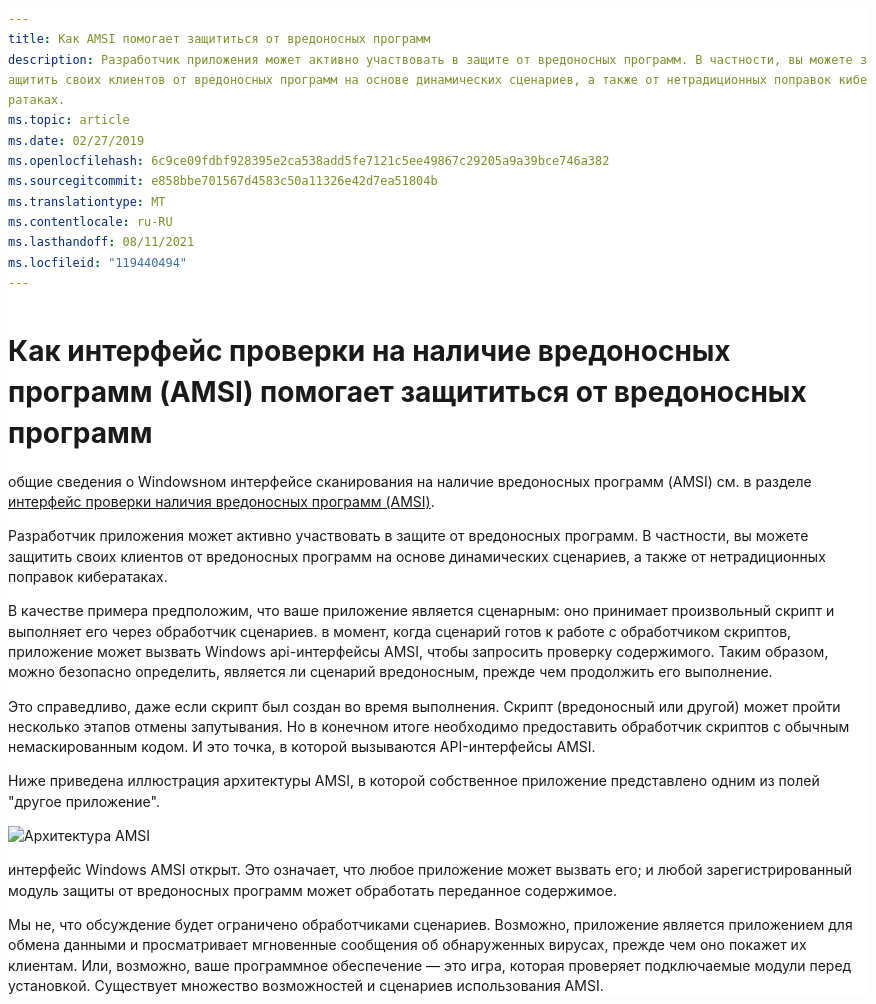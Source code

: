 ```yaml
---
title: Как AMSI помогает защититься от вредоносных программ
description: Разработчик приложения может активно участвовать в защите от вредоносных программ. В частности, вы можете защитить своих клиентов от вредоносных программ на основе динамических сценариев, а также от нетрадиционных поправок кибератаках.
ms.topic: article
ms.date: 02/27/2019
ms.openlocfilehash: 6c9ce09fdbf928395e2ca538add5fe7121c5ee49867c29205a9a39bce746a382
ms.sourcegitcommit: e858bbe701567d4583c50a11326e42d7ea51804b
ms.translationtype: MT
ms.contentlocale: ru-RU
ms.lasthandoff: 08/11/2021
ms.locfileid: "119440494"
---
```

# <a name="how-the-antimalware-scan-interface-amsi-helps-you-defend-against-malware"></a>Как интерфейс проверки на наличие вредоносных программ (AMSI) помогает защититься от вредоносных программ

общие сведения о Windowsном интерфейсе сканирования на наличие вредоносных программ (AMSI) см. в разделе [интерфейс проверки наличия вредоносных программ (AMSI)](antimalware-scan-interface-portal.md).

Разработчик приложения может активно участвовать в защите от вредоносных программ. В частности, вы можете защитить своих клиентов от вредоносных программ на основе динамических сценариев, а также от нетрадиционных поправок кибератаках.

В качестве примера предположим, что ваше приложение является сценарным: оно принимает произвольный скрипт и выполняет его через обработчик сценариев. в момент, когда сценарий готов к работе с обработчиком скриптов, приложение может вызвать Windows api-интерфейсы AMSI, чтобы запросить проверку содержимого. Таким образом, можно безопасно определить, является ли сценарий вредоносным, прежде чем продолжить его выполнение.

Это справедливо, даже если скрипт был создан во время выполнения. Скрипт (вредоносный или другой) может пройти несколько этапов отмены запутывания. Но в конечном итоге необходимо предоставить обработчик скриптов с обычным немаскированным кодом. И это точка, в которой вызываются API-интерфейсы AMSI.

Ниже приведена иллюстрация архитектуры AMSI, в которой собственное приложение представлено одним из полей "другое приложение".

![Архитектура AMSI](images/AMSI7Archi.jpg)

интерфейс Windows AMSI открыт. Это означает, что любое приложение может вызвать его; и любой зарегистрированный модуль защиты от вредоносных программ может обработать переданное содержимое.

Мы не, что обсуждение будет ограничено обработчиками сценариев. Возможно, приложение является приложением для обмена данными и просматривает мгновенные сообщения об обнаруженных вирусах, прежде чем оно покажет их клиентам. Или, возможно, ваше программное обеспечение — это игра, которая проверяет подключаемые модули перед установкой. Существует множество возможностей и сценариев использования AMSI.
